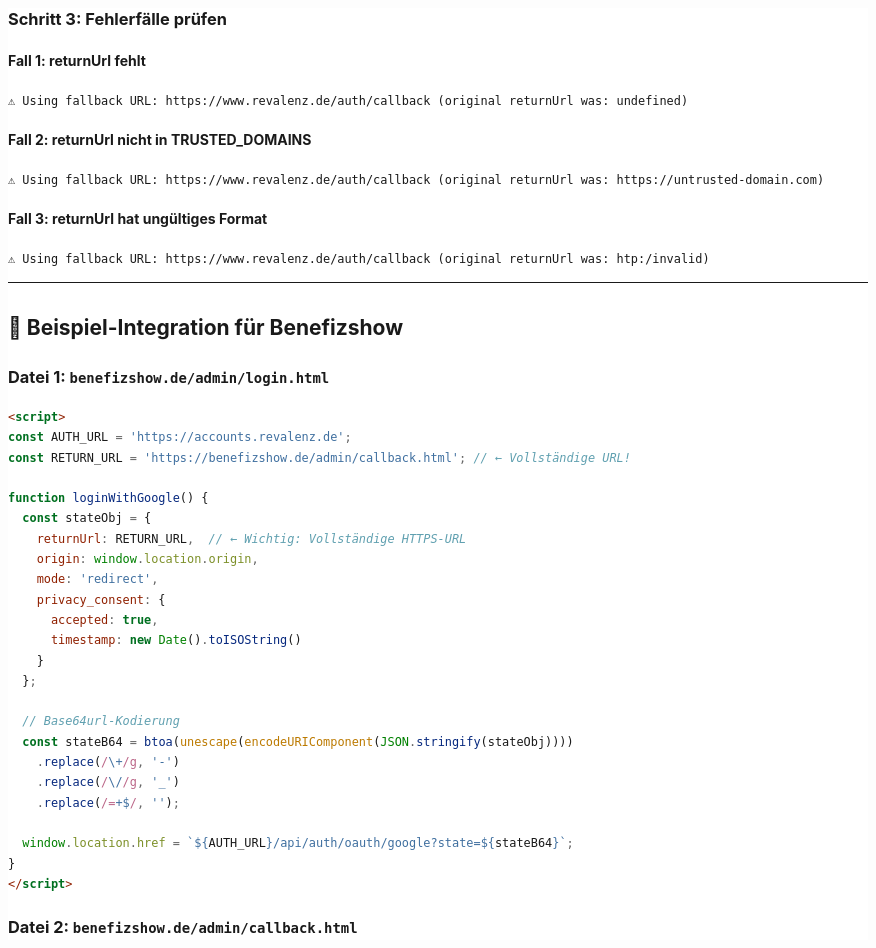 ### Schritt 3: Fehlerfälle prüfen

#### Fall 1: returnUrl fehlt
```
⚠️ Using fallback URL: https://www.revalenz.de/auth/callback (original returnUrl was: undefined)
```

#### Fall 2: returnUrl nicht in TRUSTED_DOMAINS
```
⚠️ Using fallback URL: https://www.revalenz.de/auth/callback (original returnUrl was: https://untrusted-domain.com)
```

#### Fall 3: returnUrl hat ungültiges Format
```
⚠️ Using fallback URL: https://www.revalenz.de/auth/callback (original returnUrl was: htp:/invalid)
```

---

## 📝 Beispiel-Integration für Benefizshow

### Datei 1: `benefizshow.de/admin/login.html`

```html
<script>
const AUTH_URL = 'https://accounts.revalenz.de';
const RETURN_URL = 'https://benefizshow.de/admin/callback.html'; // ← Vollständige URL!

function loginWithGoogle() {
  const stateObj = {
    returnUrl: RETURN_URL,  // ← Wichtig: Vollständige HTTPS-URL
    origin: window.location.origin,
    mode: 'redirect',
    privacy_consent: {
      accepted: true,
      timestamp: new Date().toISOString()
    }
  };
  
  // Base64url-Kodierung
  const stateB64 = btoa(unescape(encodeURIComponent(JSON.stringify(stateObj))))
    .replace(/\+/g, '-')
    .replace(/\//g, '_')
    .replace(/=+$/, '');
  
  window.location.href = `${AUTH_URL}/api/auth/oauth/google?state=${stateB64}`;
}
</script>
```

### Datei 2: `benefizshow.de/admin/callback.html`
